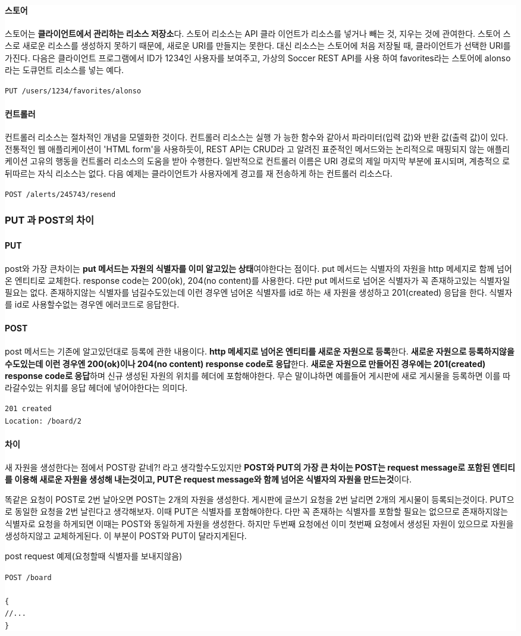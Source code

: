 #### **스토어**

스토어는 **클라이언트에서 관리하는 리소스 저장소**다. 스토어 리소스는 API 클라 이언트가 리소스를 넣거나 빼는 것, 지우는 것에 관여한다. 스토어 스스로 새로운 리소스를 생성하지 못하기 때문에, 새로운 URI를 만들지는 못한다. 대신 리소스는 스토어에 처음 저장될 때, 클라이언트가 선택한 URI를 가진다. 다음은 클라이언트 프로그램에서 ID가 1234인 사용자를 보여주고, 가상의 Soccer REST API를 사용 하여 favorites라는 스토어에 alonso라는 도큐먼트 리소스를 넣는 예다. 

```
PUT /users/1234/favorites/alonso
```

#### **컨트롤러**

컨트롤러 리소스는 절차적인 개념을 모델화한 것이다. 컨트롤러 리소스는 실행 가 능한 함수와 같아서 파라미터(입력 값)와 반환 값(출력 값)이 있다. 전통적인 웹 애플리케이션이 'HTML form'을 사용하듯이, REST API는 CRUD라 고 알려진 표준적인 메서드와는 논리적으로 매핑되지 않는 애플리케이션 고유의 행동을 컨트롤러 리소스의 도움을 받아 수행한다. 일반적으로 컨트롤러 이름은 URI 경로의 제일 마지막 부분에 표시되며, 계층적으 로 뒤따르는 자식 리소스는 없다. 다음 예제는 클라이언트가 사용자에게 경고를 재 전송하게 하는 컨트롤러 리소스다. 

```
POST /alerts/245743/resend
```



### PUT 과 POST의 차이

#### PUT

post와 가장 큰차이는 **put 메서드는 자원의 식별자를 이미 알고있는 상태**여야한다는 점이다. put 메서드는 식별자의 자원을 http 메세지로 함께 넘어온 엔티티로 교체한다. response code는 200(ok), 204(no content)를 사용한다. 다만 put 메서드로 넘어온 식별자가 꼭 존재하고있는 식별자일 필요는 없다. 존재하지않는 식별자를 넘길수도있는데 이런 경우엔 넘어온 식별자를 id로 하는 새 자원을 생성하고 201(created) 응답을 한다. 식별자를 id로 사용할수없는 경우엔 에러코드로 응답한다.

#### POST

post 메서드는 기존에 알고있던대로 등록에 관한 내용이다. **http 메세지로 넘어온 엔티티를 새로운 자원으로 등록**한다.
**새로운 자원으로 등록하지않을 수도있는데 이런 경우엔 200(ok)이나 204(no content) response code로 응답**한다. **새로운 자원으로 만들어진 경우에는 201(created) response code로 응답**하며 신규 생성된 자원의 위치를 헤더에 포함해야한다. 무슨 말이냐하면 예를들어 게시판에 새로 게시물을 등록하면 이를 따라갈수있는 위치를 응답 헤더에 넣어야한다는 의미다.

```
201 created
Location: /board/2
```

#### 차이

새 자원을 생성한다는 점에서 POST랑 같네?! 라고 생각할수도있지만 **POST와 PUT의 가장 큰 차이는 POST는 request message로 포함된 엔티티를 이용해 새로운 자원을 생성해 내는것이고, PUT은 request message와 함께 넘어온 식별자의 자원을 만드는것**이다. 

똑같은 요청이 POST로 2번 날아오면 POST는 2개의 자원을 생성한다. 게시판에 글쓰기 요청을 2번 날리면 2개의 게시물이 등록되는것이다. PUT으로 동일한 요청을 2번 날린다고 생각해보자. 이때 PUT은 식별자를 포함해야한다. 다만 꼭 존재하는 식별자를 포함할 필요는 없으므로 존재하지않는 식별자로 요청을 하게되면 이때는 POST와 동일하게 자원을 생성한다. 하지만 두번째 요청에선 이미 첫번째 요청에서 생성된 자원이 있으므로 자원을 생성하지않고 교체하게된다. 이 부분이 POST와 PUT이 달라지게된다.

post request 예제(요청할때 식별자를 보내지않음)

```
POST /board

{  
//...  
}
```
